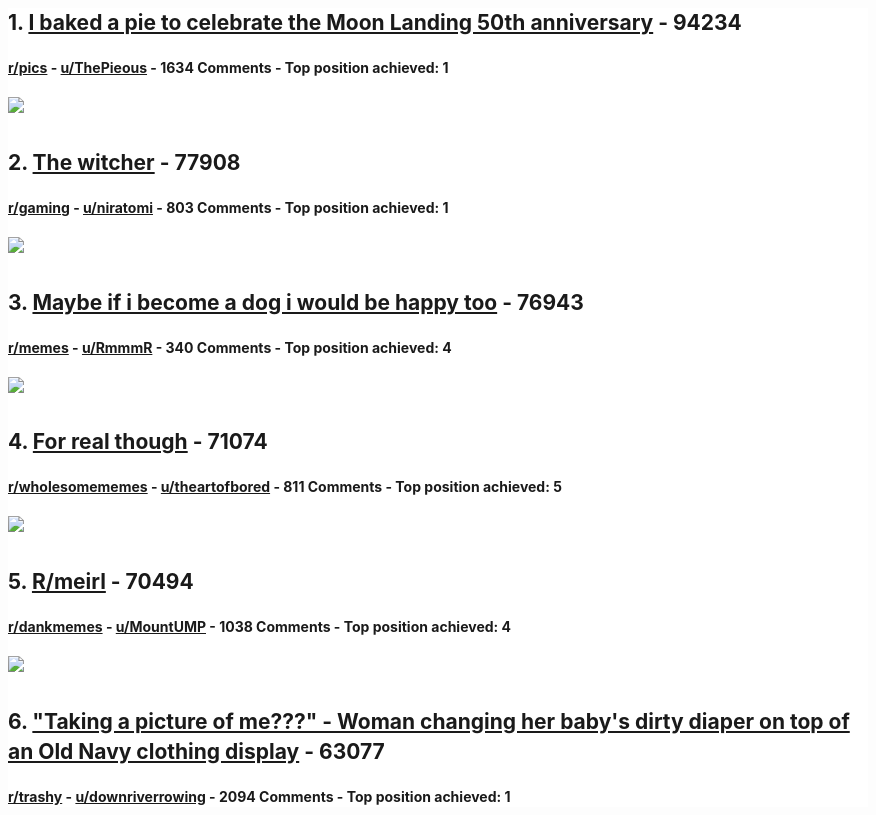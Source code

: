 ## 1. [I baked a pie to celebrate the Moon Landing 50th anniversary](http://reddit.com/r/pics/comments/cg2ydd/i_baked_a_pie_to_celebrate_the_moon_landing_50th/) - 94234
#### [r/pics](http://reddit.com/r/pics) - [u/ThePieous](http://reddit.com/u/ThePieous) - 1634 Comments - Top position achieved: 1

<a href="https://i.redd.it/0qigo2o7kpb31.jpg"><img src="https://b.thumbs.redditmedia.com/uSKZSZqcE4QJ0xUGYL4I8ZW7AnM0Uhm38--G3tDzPmc.jpg"></img></a>

## 2. [The witcher](http://reddit.com/r/gaming/comments/cfwass/the_witcher/) - 77908
#### [r/gaming](http://reddit.com/r/gaming) - [u/niratomi](http://reddit.com/u/niratomi) - 803 Comments - Top position achieved: 1

<a href="https://i.redd.it/kj4hl4xvtlb31.jpg"><img src="https://b.thumbs.redditmedia.com/mChfbSgQgr0cjUqMkvtP4zSyRN_zBqsVMB3xk6OyVcA.jpg"></img></a>

## 3. [Maybe if i become a dog i would be happy too](http://reddit.com/r/memes/comments/cg0t5s/maybe_if_i_become_a_dog_i_would_be_happy_too/) - 76943
#### [r/memes](http://reddit.com/r/memes) - [u/RmmmR](http://reddit.com/u/RmmmR) - 340 Comments - Top position achieved: 4

<a href="https://i.redd.it/72m3vhcdnob31.jpg"><img src="https://b.thumbs.redditmedia.com/0JmB0APyDhPTSQpcWpjCVfL79G4bW-Hzdtw22TmRSLI.jpg"></img></a>

## 4. [For real though](http://reddit.com/r/wholesomememes/comments/cg278h/for_real_though/) - 71074
#### [r/wholesomememes](http://reddit.com/r/wholesomememes) - [u/theartofbored](http://reddit.com/u/theartofbored) - 811 Comments - Top position achieved: 5

<a href="https://i.redd.it/se5byc6k8pb31.jpg"><img src="https://b.thumbs.redditmedia.com/cs-VJc7HaPfmD2wXoTVhdkriUqI6Z3nyVkL7u3vEzfw.jpg"></img></a>

## 5. [R/meirl](http://reddit.com/r/dankmemes/comments/cg3463/rmeirl/) - 70494
#### [r/dankmemes](http://reddit.com/r/dankmemes) - [u/MountUMP](http://reddit.com/u/MountUMP) - 1038 Comments - Top position achieved: 4

<a href="https://i.redd.it/0rs2vu4ompb31.jpg"><img src="https://b.thumbs.redditmedia.com/ZJI4RKMIR93r9lMn-aDfGCJn-bcEohbFX9aQClquT5g.jpg"></img></a>

## 6. ["Taking a picture of me???" - Woman changing her baby's dirty diaper on top of an Old Navy clothing display](http://reddit.com/r/trashy/comments/cg06cf/taking_a_picture_of_me_woman_changing_her_babys/) - 63077
#### [r/trashy](http://reddit.com/r/trashy) - [u/downriverrowing](http://reddit.com/u/downriverrowing) - 2094 Comments - Top position achieved: 1
